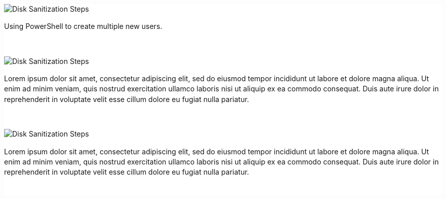 <p>
<img src="https://imgur.com/QYs4eYD.png" height="80%" width="80%" alt="Disk Sanitization Steps"/>
</p>
<p>
Using PowerShell to create multiple new users.
</p>
<br />

<p>
<img src="https://imgur.com/LEvdugx.png" height="80%" width="80%" alt="Disk Sanitization Steps"/>
</p>
<p>
Lorem ipsum dolor sit amet, consectetur adipiscing elit, sed do eiusmod tempor incididunt ut labore et dolore magna aliqua. Ut enim ad minim veniam, quis nostrud exercitation ullamco laboris nisi ut aliquip ex ea commodo consequat. Duis aute irure dolor in reprehenderit in voluptate velit esse cillum dolore eu fugiat nulla pariatur.
</p>
<br />

<p>
<img src="https://imgur.com/LEvdugx.png" height="80%" width="80%" alt="Disk Sanitization Steps"/>
</p>
<p>
Lorem ipsum dolor sit amet, consectetur adipiscing elit, sed do eiusmod tempor incididunt ut labore et dolore magna aliqua. Ut enim ad minim veniam, quis nostrud exercitation ullamco laboris nisi ut aliquip ex ea commodo consequat. Duis aute irure dolor in reprehenderit in voluptate velit esse cillum dolore eu fugiat nulla pariatur.
</p>
<br />

